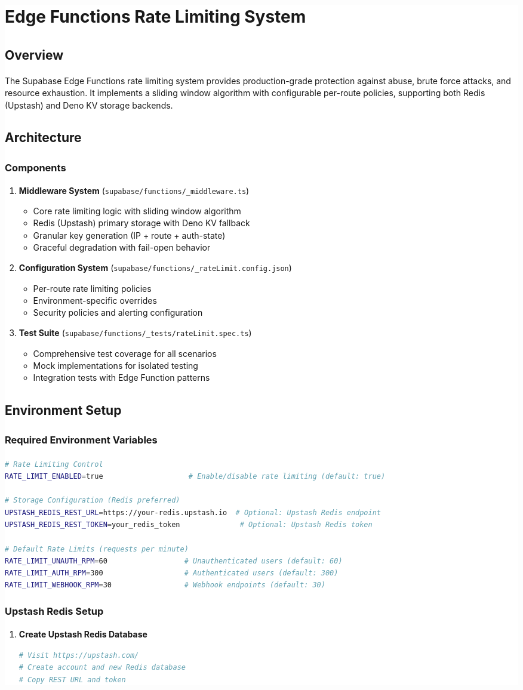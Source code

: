 # Edge Functions Rate Limiting System

## Overview

The Supabase Edge Functions rate limiting system provides production-grade protection against abuse, brute force attacks, and resource exhaustion. It implements a sliding window algorithm with configurable per-route policies, supporting both Redis (Upstash) and Deno KV storage backends.

## Architecture

### Components

1. **Middleware System** (`supabase/functions/_middleware.ts`)
   - Core rate limiting logic with sliding window algorithm
   - Redis (Upstash) primary storage with Deno KV fallback
   - Granular key generation (IP + route + auth-state)
   - Graceful degradation with fail-open behavior

2. **Configuration System** (`supabase/functions/_rateLimit.config.json`)
   - Per-route rate limiting policies
   - Environment-specific overrides
   - Security policies and alerting configuration

3. **Test Suite** (`supabase/functions/_tests/rateLimit.spec.ts`)
   - Comprehensive test coverage for all scenarios
   - Mock implementations for isolated testing
   - Integration tests with Edge Function patterns

## Environment Setup

### Required Environment Variables

```bash
# Rate Limiting Control
RATE_LIMIT_ENABLED=true                    # Enable/disable rate limiting (default: true)

# Storage Configuration (Redis preferred)
UPSTASH_REDIS_REST_URL=https://your-redis.upstash.io  # Optional: Upstash Redis endpoint
UPSTASH_REDIS_REST_TOKEN=your_redis_token              # Optional: Upstash Redis token

# Default Rate Limits (requests per minute)
RATE_LIMIT_UNAUTH_RPM=60                  # Unauthenticated users (default: 60)
RATE_LIMIT_AUTH_RPM=300                   # Authenticated users (default: 300)
RATE_LIMIT_WEBHOOK_RPM=30                 # Webhook endpoints (default: 30)
```

### Upstash Redis Setup

1. **Create Upstash Redis Database**
   ```bash
   # Visit https://upstash.com/
   # Create account and new Redis database
   # Copy REST URL and token
   ```
